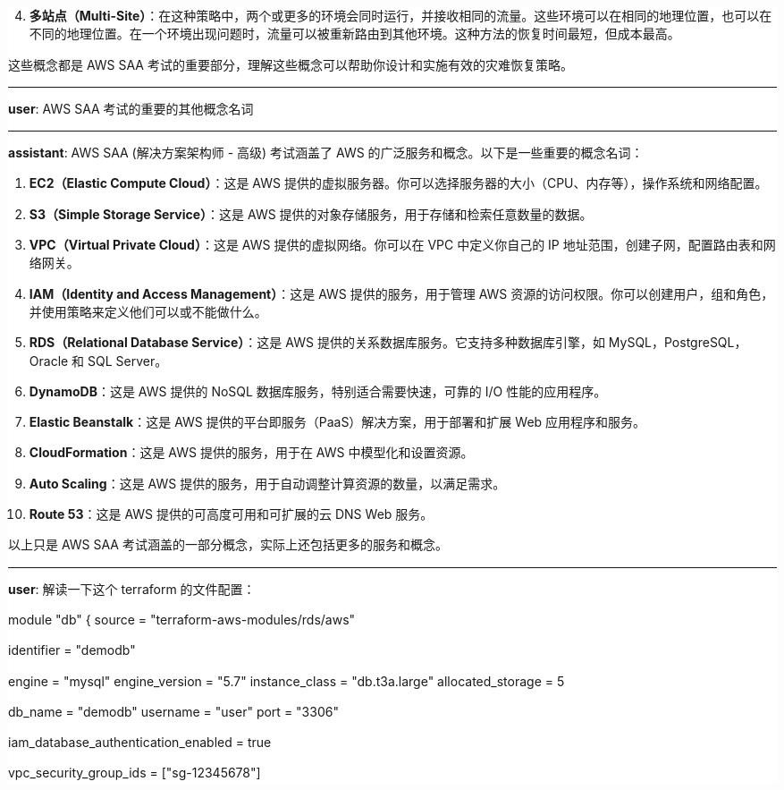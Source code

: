4. **多站点（Multi-Site）**：在这种策略中，两个或更多的环境会同时运行，并接收相同的流量。这些环境可以在相同的地理位置，也可以在不同的地理位置。在一个环境出现问题时，流量可以被重新路由到其他环境。这种方法的恢复时间最短，但成本最高。

这些概念都是 AWS SAA 考试的重要部分，理解这些概念可以帮助你设计和实施有效的灾难恢复策略。

--------------------

**user**:
AWS SAA 考试的重要的其他概念名词

--------------------

**assistant**:
AWS SAA (解决方案架构师 - 高级) 考试涵盖了 AWS 的广泛服务和概念。以下是一些重要的概念名词：

1. **EC2（Elastic Compute Cloud）**：这是 AWS 提供的虚拟服务器。你可以选择服务器的大小（CPU、内存等），操作系统和网络配置。

2. **S3（Simple Storage Service）**：这是 AWS 提供的对象存储服务，用于存储和检索任意数量的数据。

3. **VPC（Virtual Private Cloud）**：这是 AWS 提供的虚拟网络。你可以在 VPC 中定义你自己的 IP 地址范围，创建子网，配置路由表和网络网关。

4. **IAM（Identity and Access Management）**：这是 AWS 提供的服务，用于管理 AWS 资源的访问权限。你可以创建用户，组和角色，并使用策略来定义他们可以或不能做什么。

5. **RDS（Relational Database Service）**：这是 AWS 提供的关系数据库服务。它支持多种数据库引擎，如 MySQL，PostgreSQL，Oracle 和 SQL Server。

6. **DynamoDB**：这是 AWS 提供的 NoSQL 数据库服务，特别适合需要快速，可靠的 I/O 性能的应用程序。

7. **Elastic Beanstalk**：这是 AWS 提供的平台即服务（PaaS）解决方案，用于部署和扩展 Web 应用程序和服务。

8. **CloudFormation**：这是 AWS 提供的服务，用于在 AWS 中模型化和设置资源。

9. **Auto Scaling**：这是 AWS 提供的服务，用于自动调整计算资源的数量，以满足需求。

10. **Route 53**：这是 AWS 提供的可高度可用和可扩展的云 DNS Web 服务。

以上只是 AWS SAA 考试涵盖的一部分概念，实际上还包括更多的服务和概念。

--------------------

**user**:
解读一下这个 terraform 的文件配置：

module "db" {
  source = "terraform-aws-modules/rds/aws"

  identifier = "demodb"

  engine            = "mysql"
  engine_version    = "5.7"
  instance_class    = "db.t3a.large"
  allocated_storage = 5

  db_name  = "demodb"
  username = "user"
  port     = "3306"

  iam_database_authentication_enabled = true

  vpc_security_group_ids = ["sg-12345678"]
